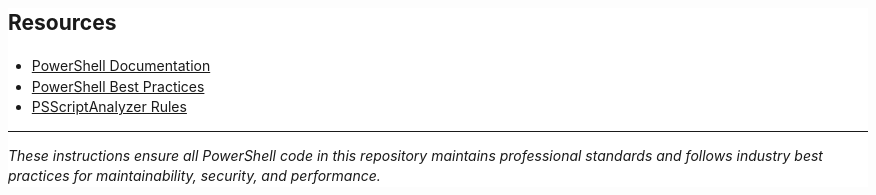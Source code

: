 ## Resources

- [PowerShell Documentation](https://learn.microsoft.com/en-us/powershell/)
- [PowerShell Best Practices](https://poshcode.gitbook.io/powershell-practice-and-style/)
- [PSScriptAnalyzer Rules](https://learn.microsoft.com/en-us/powershell/utility-modules/psscriptanalyzer/rules/readme)

---

*These instructions ensure all PowerShell code in this repository maintains professional standards and follows industry best practices for maintainability, security, and performance.*
